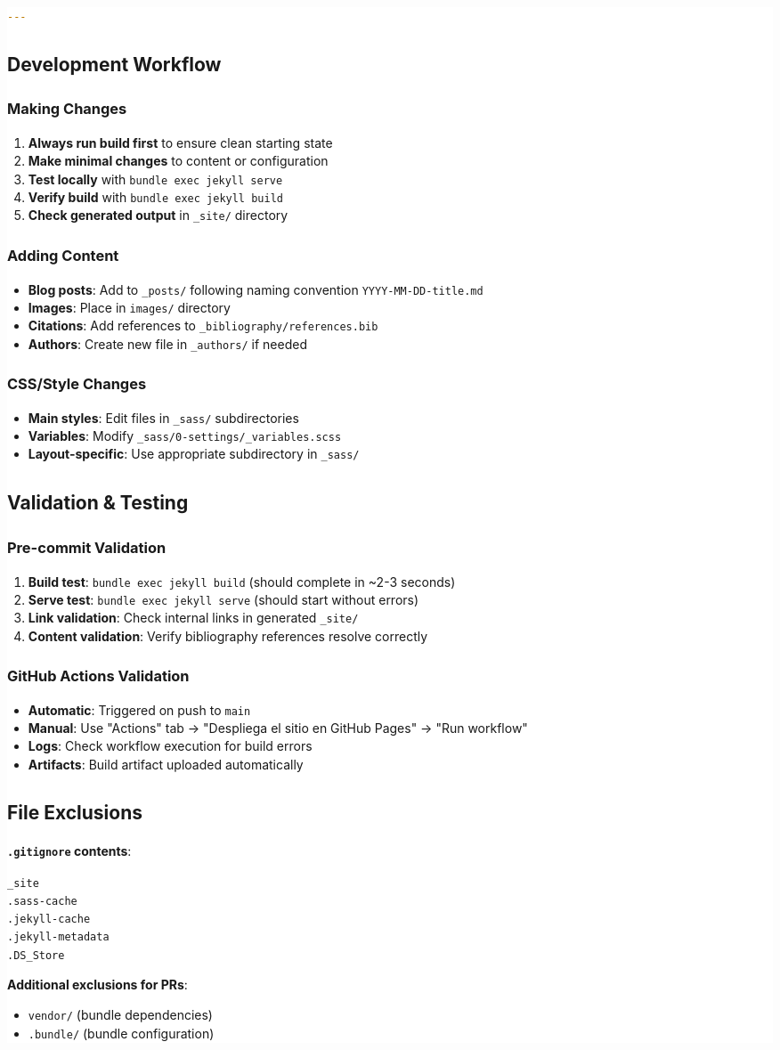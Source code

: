 ```yaml
---
```

## Development Workflow

### Making Changes
1. **Always run build first** to ensure clean starting state
2. **Make minimal changes** to content or configuration
3. **Test locally** with `bundle exec jekyll serve`
4. **Verify build** with `bundle exec jekyll build`
5. **Check generated output** in `_site/` directory

### Adding Content
- **Blog posts**: Add to `_posts/` following naming convention `YYYY-MM-DD-title.md`
- **Images**: Place in `images/` directory
- **Citations**: Add references to `_bibliography/references.bib`
- **Authors**: Create new file in `_authors/` if needed

### CSS/Style Changes
- **Main styles**: Edit files in `_sass/` subdirectories
- **Variables**: Modify `_sass/0-settings/_variables.scss`
- **Layout-specific**: Use appropriate subdirectory in `_sass/`

## Validation & Testing

### Pre-commit Validation
1. **Build test**: `bundle exec jekyll build` (should complete in ~2-3 seconds)
2. **Serve test**: `bundle exec jekyll serve` (should start without errors)
3. **Link validation**: Check internal links in generated `_site/`
4. **Content validation**: Verify bibliography references resolve correctly

### GitHub Actions Validation
- **Automatic**: Triggered on push to `main`
- **Manual**: Use "Actions" tab → "Despliega el sitio en GitHub Pages" → "Run workflow"
- **Logs**: Check workflow execution for build errors
- **Artifacts**: Build artifact uploaded automatically

## File Exclusions

**`.gitignore` contents**:
```
_site
.sass-cache
.jekyll-cache
.jekyll-metadata
.DS_Store
```

**Additional exclusions for PRs**:
- `vendor/` (bundle dependencies)
- `.bundle/` (bundle configuration)
